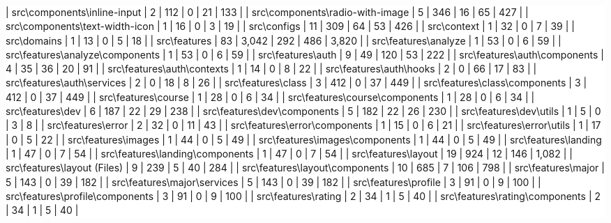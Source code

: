 | src\\components\\inline-input | 2 | 112 | 0 | 21 | 133 |
| src\\components\\radio-with-image | 5 | 346 | 16 | 65 | 427 |
| src\\components\\text-width-icon | 1 | 16 | 0 | 3 | 19 |
| src\\configs | 11 | 309 | 64 | 53 | 426 |
| src\\context | 1 | 32 | 0 | 7 | 39 |
| src\\domains | 1 | 13 | 0 | 5 | 18 |
| src\\features | 83 | 3,042 | 292 | 486 | 3,820 |
| src\\features\\analyze | 1 | 53 | 0 | 6 | 59 |
| src\\features\\analyze\\components | 1 | 53 | 0 | 6 | 59 |
| src\\features\\auth | 9 | 49 | 120 | 53 | 222 |
| src\\features\\auth\\components | 4 | 35 | 36 | 20 | 91 |
| src\\features\\auth\\contexts | 1 | 14 | 0 | 8 | 22 |
| src\\features\\auth\\hooks | 2 | 0 | 66 | 17 | 83 |
| src\\features\\auth\\services | 2 | 0 | 18 | 8 | 26 |
| src\\features\\class | 3 | 412 | 0 | 37 | 449 |
| src\\features\\class\\components | 3 | 412 | 0 | 37 | 449 |
| src\\features\\course | 1 | 28 | 0 | 6 | 34 |
| src\\features\\course\\components | 1 | 28 | 0 | 6 | 34 |
| src\\features\\dev | 6 | 187 | 22 | 29 | 238 |
| src\\features\\dev\\components | 5 | 182 | 22 | 26 | 230 |
| src\\features\\dev\\utils | 1 | 5 | 0 | 3 | 8 |
| src\\features\\error | 2 | 32 | 0 | 11 | 43 |
| src\\features\\error\\components | 1 | 15 | 0 | 6 | 21 |
| src\\features\\error\\utils | 1 | 17 | 0 | 5 | 22 |
| src\\features\\images | 1 | 44 | 0 | 5 | 49 |
| src\\features\\images\\components | 1 | 44 | 0 | 5 | 49 |
| src\\features\\landing | 1 | 47 | 0 | 7 | 54 |
| src\\features\\landing\\components | 1 | 47 | 0 | 7 | 54 |
| src\\features\\layout | 19 | 924 | 12 | 146 | 1,082 |
| src\\features\\layout (Files) | 9 | 239 | 5 | 40 | 284 |
| src\\features\\layout\\components | 10 | 685 | 7 | 106 | 798 |
| src\\features\\major | 5 | 143 | 0 | 39 | 182 |
| src\\features\\major\\services | 5 | 143 | 0 | 39 | 182 |
| src\\features\\profile | 3 | 91 | 0 | 9 | 100 |
| src\\features\\profile\\components | 3 | 91 | 0 | 9 | 100 |
| src\\features\\rating | 2 | 34 | 1 | 5 | 40 |
| src\\features\\rating\\components | 2 | 34 | 1 | 5 | 40 |